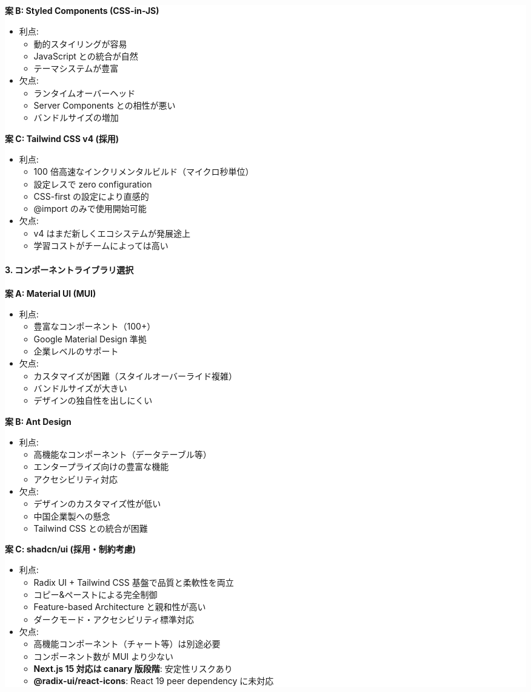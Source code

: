 **案 B: Styled Components (CSS-in-JS)**

- 利点:
  - 動的スタイリングが容易
  - JavaScript との統合が自然
  - テーマシステムが豊富
- 欠点:
  - ランタイムオーバーヘッド
  - Server Components との相性が悪い
  - バンドルサイズの増加

**案 C: Tailwind CSS v4 (採用)**

- 利点:
  - 100 倍高速なインクリメンタルビルド（マイクロ秒単位）
  - 設定レスで zero configuration
  - CSS-first の設定により直感的
  - @import のみで使用開始可能
- 欠点:
  - v4 はまだ新しくエコシステムが発展途上
  - 学習コストがチームによっては高い

#### 3. コンポーネントライブラリ選択

**案 A: Material UI (MUI)**

- 利点:
  - 豊富なコンポーネント（100+）
  - Google Material Design 準拠
  - 企業レベルのサポート
- 欠点:
  - カスタマイズが困難（スタイルオーバーライド複雑）
  - バンドルサイズが大きい
  - デザインの独自性を出しにくい

**案 B: Ant Design**

- 利点:
  - 高機能なコンポーネント（データテーブル等）
  - エンタープライズ向けの豊富な機能
  - アクセシビリティ対応
- 欠点:
  - デザインのカスタマイズ性が低い
  - 中国企業製への懸念
  - Tailwind CSS との統合が困難

**案 C: shadcn/ui (採用・制約考慮)**

- 利点:
  - Radix UI + Tailwind CSS 基盤で品質と柔軟性を両立
  - コピー&ペーストによる完全制御
  - Feature-based Architecture と親和性が高い
  - ダークモード・アクセシビリティ標準対応
- 欠点:
  - 高機能コンポーネント（チャート等）は別途必要
  - コンポーネント数が MUI より少ない
  - **Next.js 15 対応は canary 版段階**: 安定性リスクあり
  - **@radix-ui/react-icons**: React 19 peer dependency に未対応
